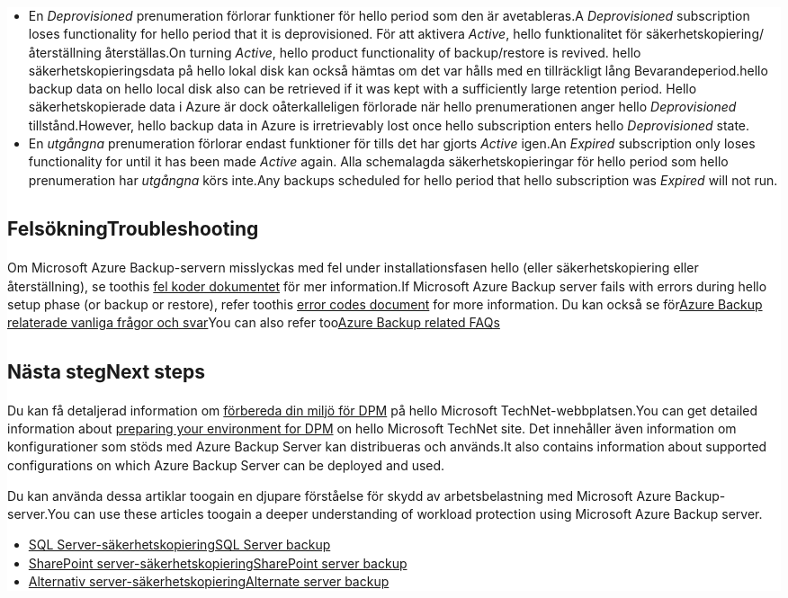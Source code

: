 * <span data-ttu-id="6f8aa-355">En *Deprovisioned* prenumeration förlorar funktioner för hello period som den är avetableras.</span><span class="sxs-lookup"><span data-stu-id="6f8aa-355">A *Deprovisioned* subscription loses functionality for hello period that it is deprovisioned.</span></span> <span data-ttu-id="6f8aa-356">För att aktivera *Active*, hello funktionalitet för säkerhetskopiering/återställning återställas.</span><span class="sxs-lookup"><span data-stu-id="6f8aa-356">On turning *Active*, hello product functionality of backup/restore is revived.</span></span> <span data-ttu-id="6f8aa-357">hello säkerhetskopieringsdata på hello lokal disk kan också hämtas om det var hålls med en tillräckligt lång Bevarandeperiod.</span><span class="sxs-lookup"><span data-stu-id="6f8aa-357">hello backup data on hello local disk also can be retrieved if it was kept with a sufficiently large retention period.</span></span> <span data-ttu-id="6f8aa-358">Hello säkerhetskopierade data i Azure är dock oåterkalleligen förlorade när hello prenumerationen anger hello *Deprovisioned* tillstånd.</span><span class="sxs-lookup"><span data-stu-id="6f8aa-358">However, hello backup data in Azure is irretrievably lost once hello subscription enters hello *Deprovisioned* state.</span></span>
* <span data-ttu-id="6f8aa-359">En *utgångna* prenumeration förlorar endast funktioner för tills det har gjorts *Active* igen.</span><span class="sxs-lookup"><span data-stu-id="6f8aa-359">An *Expired* subscription only loses functionality for until it has been made *Active* again.</span></span> <span data-ttu-id="6f8aa-360">Alla schemalagda säkerhetskopieringar för hello period som hello prenumeration har *utgångna* körs inte.</span><span class="sxs-lookup"><span data-stu-id="6f8aa-360">Any backups scheduled for hello period that hello subscription was *Expired* will not run.</span></span>

## <a name="troubleshooting"></a><span data-ttu-id="6f8aa-361">Felsökning</span><span class="sxs-lookup"><span data-stu-id="6f8aa-361">Troubleshooting</span></span>
<span data-ttu-id="6f8aa-362">Om Microsoft Azure Backup-servern misslyckas med fel under installationsfasen hello (eller säkerhetskopiering eller återställning), se toothis [fel koder dokumentet](https://support.microsoft.com/kb/3041338) för mer information.</span><span class="sxs-lookup"><span data-stu-id="6f8aa-362">If Microsoft Azure Backup server fails with errors during hello setup phase (or backup or restore), refer toothis [error codes document](https://support.microsoft.com/kb/3041338)  for more information.</span></span>
<span data-ttu-id="6f8aa-363">Du kan också se för[Azure Backup relaterade vanliga frågor och svar](backup-azure-backup-faq.md)</span><span class="sxs-lookup"><span data-stu-id="6f8aa-363">You can also refer too[Azure Backup related FAQs](backup-azure-backup-faq.md)</span></span>

## <a name="next-steps"></a><span data-ttu-id="6f8aa-364">Nästa steg</span><span class="sxs-lookup"><span data-stu-id="6f8aa-364">Next steps</span></span>
<span data-ttu-id="6f8aa-365">Du kan få detaljerad information om [förbereda din miljö för DPM](https://technet.microsoft.com/library/hh758176.aspx) på hello Microsoft TechNet-webbplatsen.</span><span class="sxs-lookup"><span data-stu-id="6f8aa-365">You can get detailed information about [preparing your environment for DPM](https://technet.microsoft.com/library/hh758176.aspx) on hello Microsoft TechNet site.</span></span> <span data-ttu-id="6f8aa-366">Det innehåller även information om konfigurationer som stöds med Azure Backup Server kan distribueras och används.</span><span class="sxs-lookup"><span data-stu-id="6f8aa-366">It also contains information about supported configurations on which Azure Backup Server can be deployed and used.</span></span>

<span data-ttu-id="6f8aa-367">Du kan använda dessa artiklar toogain en djupare förståelse för skydd av arbetsbelastning med Microsoft Azure Backup-server.</span><span class="sxs-lookup"><span data-stu-id="6f8aa-367">You can use these articles toogain a deeper understanding of workload protection using Microsoft Azure Backup server.</span></span>

* [<span data-ttu-id="6f8aa-368">SQL Server-säkerhetskopiering</span><span class="sxs-lookup"><span data-stu-id="6f8aa-368">SQL Server backup</span></span>](backup-azure-backup-sql.md)
* [<span data-ttu-id="6f8aa-369">SharePoint server-säkerhetskopiering</span><span class="sxs-lookup"><span data-stu-id="6f8aa-369">SharePoint server backup</span></span>](backup-azure-backup-sharepoint.md)
* [<span data-ttu-id="6f8aa-370">Alternativ server-säkerhetskopiering</span><span class="sxs-lookup"><span data-stu-id="6f8aa-370">Alternate server backup</span></span>](backup-azure-alternate-dpm-server.md)
